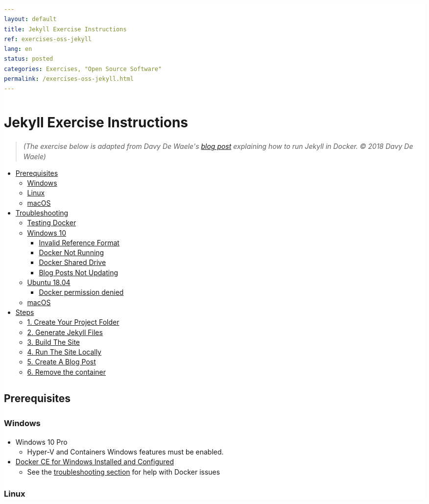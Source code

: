 ```yaml
---
layout: default
title: Jekyll Exercise Instructions
ref: exercises-oss-jekyll
lang: en
status: posted
categories: Exercises, "Open Source Software"
permalink: /exercises-oss-jekyll.html
---
```


# Jekyll Exercise Instructions

>_(The exercise below is adapted from Davy De Waele's [blog post](https://ddewaele.github.io/running-jekyll-in-docker/) explaining how to run Jekyll in Docker. © 2018 Davy De Waele)_

- [Prerequisites](#prerequisites)
  - [Windows](#windows)
  - [Linux](#linux)
  - [macOS](#macos)
- [Troubleshooting](#troubleshooting)
  - [Testing Docker](#testing-docker)
  - [Windows 10](#windows-10)
    - [Invalid Reference Format](#invalid-reference-format)
    - [Docker Not Running](#docker-not-running)
    - [Docker Shared Drive](#docker-shared-drive)
    - [Blog Posts Not Updating](#blog-posts-not-updating)
  - [Ubuntu 18.04](#ubuntu-1804)
    - [Docker permission denied](#docker-permission-denied)
  - [macOS](#macos-1)
- [Steps](#steps)
  - [1. Create Your Project Folder](#1-create-your-project-folder)
  - [2. Generate Jekyll Files](#2-generate-jekyll-files)
  - [3. Build The Site](#3-build-the-site)
  - [4. Run The Site Locally](#4-run-the-site-locally)
  - [5. Create A Blog Post](#5-create-a-blog-post)
  - [6. Remove the container](#6-remove-the-container)

## Prerequisites

### Windows

- Windows 10 Pro
  - Hyper-V and Containers Windows features must be enabled.
- [Docker CE for Windows Installed and Configured](https://hub.docker.com/editions/community/docker-ce-desktop-windowshttps://hub.docker.com/editions/community/docker-ce-desktop-windows)
  - See the [troubleshooting section](#troubleshooting) for help with Docker issues

### Linux
